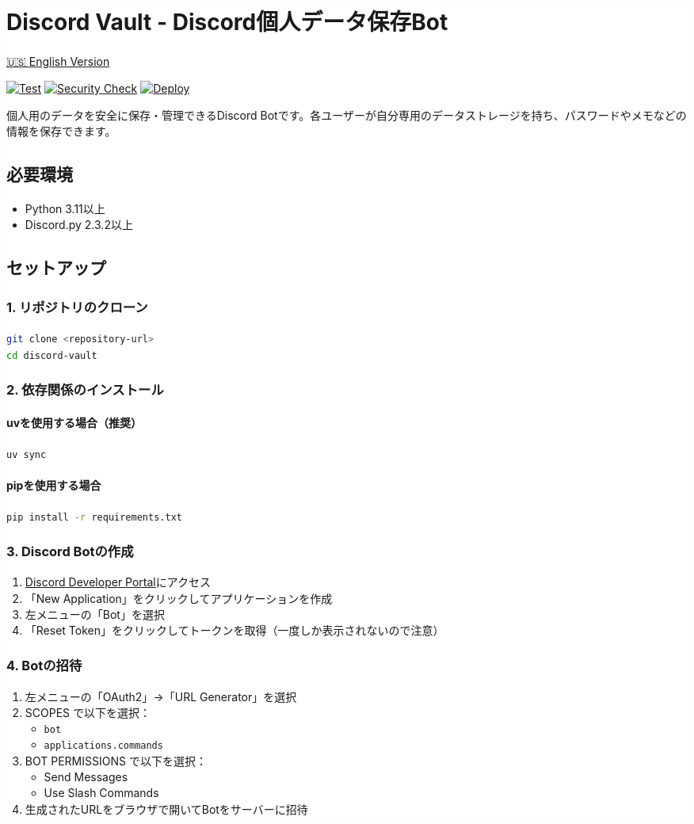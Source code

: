 # Discord Vault - Discord個人データ保存Bot

[🇺🇸 English Version](README.md)

[![Test](https://github.com/bigdra50/discord-vault/actions/workflows/test.yml/badge.svg)](https://github.com/bigdra50/discord-vault/actions/workflows/test.yml)
[![Security Check](https://github.com/bigdra50/discord-vault/actions/workflows/security.yml/badge.svg)](https://github.com/bigdra50/discord-vault/actions/workflows/security.yml)
[![Deploy](https://github.com/bigdra50/discord-vault/actions/workflows/deploy.yml/badge.svg)](https://github.com/bigdra50/discord-vault/actions/workflows/deploy.yml)

個人用のデータを安全に保存・管理できるDiscord Botです。各ユーザーが自分専用のデータストレージを持ち、パスワードやメモなどの情報を保存できます。

## 必要環境

- Python 3.11以上
- Discord.py 2.3.2以上

## セットアップ

### 1. リポジトリのクローン

```bash
git clone <repository-url>
cd discord-vault
```

### 2. 依存関係のインストール

#### uvを使用する場合（推奨）

```bash
uv sync
```

#### pipを使用する場合

```bash
pip install -r requirements.txt
```

### 3. Discord Botの作成

1. [Discord Developer Portal](https://discord.com/developers/applications)にアクセス
2. 「New Application」をクリックしてアプリケーションを作成
3. 左メニューの「Bot」を選択
4. 「Reset Token」をクリックしてトークンを取得（一度しか表示されないので注意）

### 4. Botの招待

1. 左メニューの「OAuth2」→「URL Generator」を選択
2. SCOPES で以下を選択：
   - `bot`
   - `applications.commands`
3. BOT PERMISSIONS で以下を選択：
   - Send Messages
   - Use Slash Commands
4. 生成されたURLをブラウザで開いてBotをサーバーに招待
